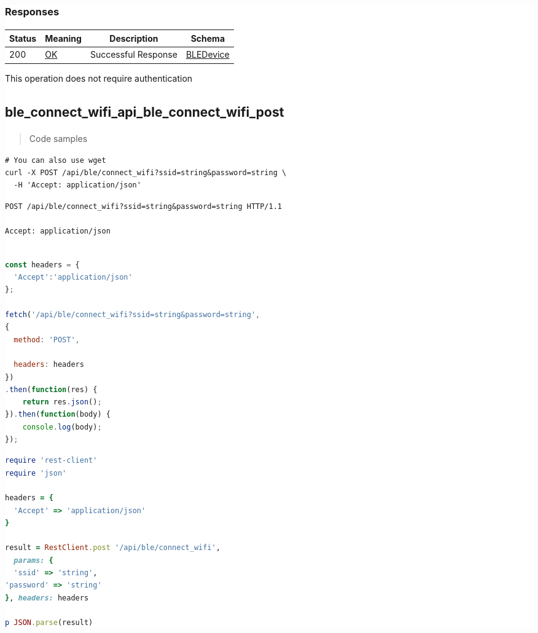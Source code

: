 <h3 id="get_ble_device_api_ble_devices_get-responses">Responses</h3>

|Status|Meaning|Description|Schema|
|---|---|---|---|
|200|[OK](https://tools.ietf.org/html/rfc7231#section-6.3.1)|Successful Response|[BLEDevice](#schemabledevice)|

<aside class="success">
This operation does not require authentication
</aside>

## ble_connect_wifi_api_ble_connect_wifi_post

<a id="opIdble_connect_wifi_api_ble_connect_wifi_post"></a>

> Code samples

```shell
# You can also use wget
curl -X POST /api/ble/connect_wifi?ssid=string&password=string \
  -H 'Accept: application/json'

```

```http
POST /api/ble/connect_wifi?ssid=string&password=string HTTP/1.1

Accept: application/json

```

```javascript

const headers = {
  'Accept':'application/json'
};

fetch('/api/ble/connect_wifi?ssid=string&password=string',
{
  method: 'POST',

  headers: headers
})
.then(function(res) {
    return res.json();
}).then(function(body) {
    console.log(body);
});

```

```ruby
require 'rest-client'
require 'json'

headers = {
  'Accept' => 'application/json'
}

result = RestClient.post '/api/ble/connect_wifi',
  params: {
  'ssid' => 'string',
'password' => 'string'
}, headers: headers

p JSON.parse(result)

```
